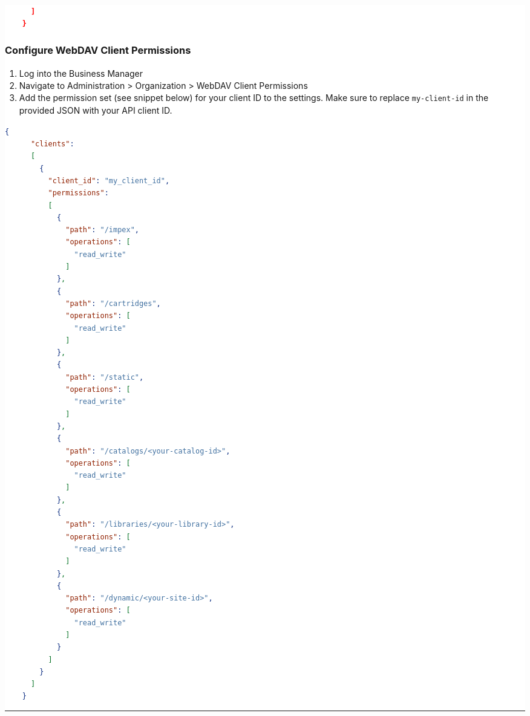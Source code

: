 ```json
      ]
    }
```

### Configure WebDAV Client Permissions

1. Log into the Business Manager
2. Navigate to Administration > Organization > WebDAV Client Permissions
3. Add the permission set (see snippet below) for your client ID to the settings. Make sure to replace `my-client-id` in the provided JSON with your API client ID.

```json
{
      "clients":
      [
        {
          "client_id": "my_client_id",
          "permissions":
          [
            {
              "path": "/impex",
              "operations": [
                "read_write"
              ]
            },
            {
              "path": "/cartridges",
              "operations": [
                "read_write"
              ]
            },
            {
              "path": "/static",
              "operations": [
                "read_write"
              ]
            },
            {
              "path": "/catalogs/<your-catalog-id>",
              "operations": [
                "read_write"
              ]
            },
            {
              "path": "/libraries/<your-library-id>",
              "operations": [
                "read_write"
              ]
            },
            {
              "path": "/dynamic/<your-site-id>",
              "operations": [
                "read_write"
              ]
            }
          ]
        }
      ]
    }
```

---